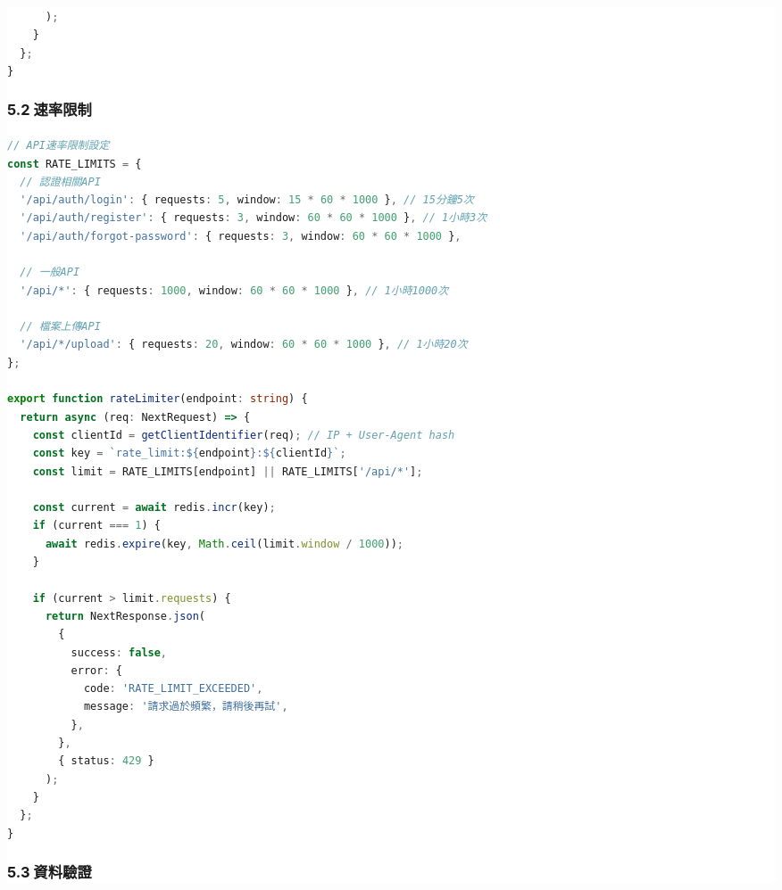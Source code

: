 ```typescript
      );
    }
  };
}
```

### 5.2 速率限制

```typescript
// API速率限制設定
const RATE_LIMITS = {
  // 認證相關API
  '/api/auth/login': { requests: 5, window: 15 * 60 * 1000 }, // 15分鐘5次
  '/api/auth/register': { requests: 3, window: 60 * 60 * 1000 }, // 1小時3次
  '/api/auth/forgot-password': { requests: 3, window: 60 * 60 * 1000 },

  // 一般API
  '/api/*': { requests: 1000, window: 60 * 60 * 1000 }, // 1小時1000次

  // 檔案上傳API
  '/api/*/upload': { requests: 20, window: 60 * 60 * 1000 }, // 1小時20次
};

export function rateLimiter(endpoint: string) {
  return async (req: NextRequest) => {
    const clientId = getClientIdentifier(req); // IP + User-Agent hash
    const key = `rate_limit:${endpoint}:${clientId}`;
    const limit = RATE_LIMITS[endpoint] || RATE_LIMITS['/api/*'];

    const current = await redis.incr(key);
    if (current === 1) {
      await redis.expire(key, Math.ceil(limit.window / 1000));
    }

    if (current > limit.requests) {
      return NextResponse.json(
        {
          success: false,
          error: {
            code: 'RATE_LIMIT_EXCEEDED',
            message: '請求過於頻繁，請稍後再試',
          },
        },
        { status: 429 }
      );
    }
  };
}
```

### 5.3 資料驗證
